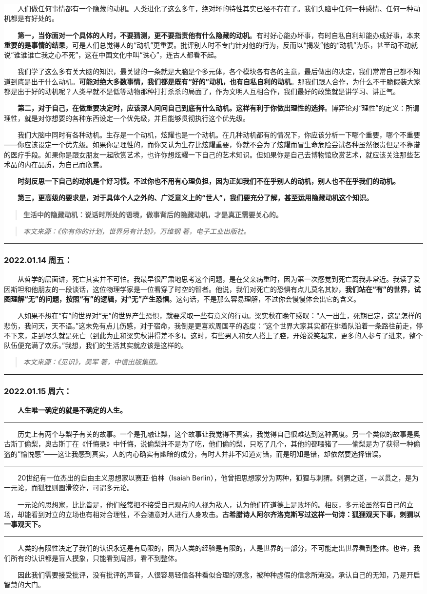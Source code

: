 &emsp;&emsp;人们做任何事情都有一个隐藏的动机。人类进化了这么多年，绝对坏的特性其实已经不存在了。我们头脑中任何一种感情、任何一种动机都是有好处的。

&emsp;&emsp;**第一，当你面对一个具体的人时，不要猜测，更不要指责他有什么隐藏的动机**。有时好心能办坏事，有时自私自利却能办成好事，本来**重要的是事情的结果**，可是人们总觉得人的“动机”更重要。批评别人时不专门针对他的行为，反而以“揭发”他的“动机”为乐，甚至动不动就说“谁谁谁亡我之心不死”，这在中国文化中叫“诛心”，连古人都看不起。

&emsp;&emsp;我们学了这么多有关大脑的知识，最关键的一条就是大脑是个多元体，各个模块各有各的主意，最后做出的决定，我们常常自己都不知道到底是出于什么动机。**可能对绝大多数事情，我们都是既有“好的”动机，也有自私自利的动机**。那我们跟人合作，为什么不干脆假装大家都是出于好的动机呢？人类早就不是低等动物那种打打杀杀的局面了，作为文明人互相合作，我们最好的政策就是讲学习、讲正气。

&emsp;&emsp;**第二，对于自己，在做重要决定时，应该深人问问自己到底有什么动机。这样有利于你做出理性的选择**。博弈论对“理性”的定义：所谓理性，就是对你想要的各种东西设定一个优先级，并且能够贯彻执行这个优先级。

&emsp;&emsp;我们大脑中同时有各种动机。生存是一个动机，炫耀也是一个动机。在几种动机都有的情况下，你应该分析一下哪个重要，哪个不重要——你应该设定一个优先级。如果你是理性的，而你又认为生存比炫耀重要，你就不会为了炫耀而冒生命危险尝试各种虽然很贵但是不靠谱的医疗手段。如果你是跟女朋友一起欣赏艺术，也许你想炫耀一下自己的艺术知识。但如果你是自己去博物馆欣赏艺术，就应该关注那些艺术品的内在品质，为自己而欣赏。

&emsp;&emsp;**时刻反思一下自己的动机是个好习惯。不过你也不用有心理负担，因为正如我们不在乎别人的动机，别人也不在乎我们的动机。**

&emsp;&emsp;**第三，更高级的要求是，对于具体个人之外的、广泛意义上的“世人”，我们要充分了解，甚至运用隐藏动机这个知识。**

> **生活中的隐藏动机：说话时所处的语境，做事背后的隐藏动机，才是真正需要关心的。**

> *本文来源：《你有你的计划，世界另有计划》，万维钢 著，电子工业出版社。*

---

### 2022.01.14 周五：

&emsp;&emsp;从哲学的层面讲，死亡其实并不可怕。我最早很严肃地思考这个问题，是在父亲病重时，因为第一次感觉到死亡离我非常近。我读了爱因斯坦和他朋友的一段谈话，这位物理学家是一位看穿了时空的智者。他说，我们对死亡的恐惧有点儿莫名其妙，**我们站在“有”的世界，试图理解“无”的问题，按照“有”的逻辑，对“无”产生恐惧**。这句话，不是那么容易理解，不过你会慢慢体会出它的含义。

&emsp;&emsp;人如果不想在“有”的世界对“无”的世界产生恐惧，就要采取一些有意义的行动。梁实秋在晚年感叹：“人一出生，死期已定，这是怎样的悲伤，我问天，天不语。”这未免有点儿伤感，对于宿命，我倒是更喜欢周国平的态度：“这个世界大家其实都在排着队沿着一条路往前走，停不下来，走到尽头就是死亡（到此为止和梁实秋讲得差不多)。这时，有些男人和女人搭上了腔，开始说笑起来，更多的人参与了进来，整个队伍便充满了欢乐。”我想，我们的生活其实就应该是这样的。

> *本文来源：《见识》，吴军 著，中信出版集团。*

---

### 2022.01.15 周六：

&emsp;&emsp;**人生唯一确定的就是不确定的人生。**

---

&emsp;&emsp;历史上有两个与梨子有关的故事。一个是孔融让梨，这个故事让我觉得不真实，我觉得自己很难达到这种高度。另一个类似的故事是奥古斯丁偷梨，奥古斯丁在《忏悔录》中忏悔，说偷梨并不是为了吃，他们偷的梨，只吃了几个，其他的都喂猪了——偷梨是为了获得一种偷盗的“愉悦感”——这让我感到真实，人的内心确实有幽暗的成分，有时人并非不知道对错，而是明知是错，却依然要选择错误。

---

&emsp;&emsp;20世纪有一位杰出的自由主义思想家以赛亚·伯林（Isaiah Berlin），他曾把思想家分为两种，狐狸与刺猬。刺猬之道，一以贯之，是为一元论，而狐狸则圆滑狡诈，可谓多元论。

&emsp;&emsp;一元论的思想家，比比皆是，他们经常把不接受自己观点的人视为敌人，认为他们在道德上是败坏的。相反，多元论虽然有自己的立场，却能看到对立的立场也有相对合理性，不会随意对人进行人身攻击。**古希腊诗人阿尔齐洛克斯写过这样一句诗：狐狸观天下事，刺猬以一事观天下。**

---

&emsp;&emsp;人类的有限性决定了我们的认识永远是有局限的，因为人类的经验是有限的，人是世界的一部分，不可能走出世界看到整体。也许，我们所有的认识都是盲人摸象，只能看到局部，看不到整体。

&emsp;&emsp;因此我们需要接受批评，没有批评的声音，人很容易轻信各种看似合理的观念，被种种虚假的信念所淹没。承认自己的无知，乃是开启智慧的大门。
